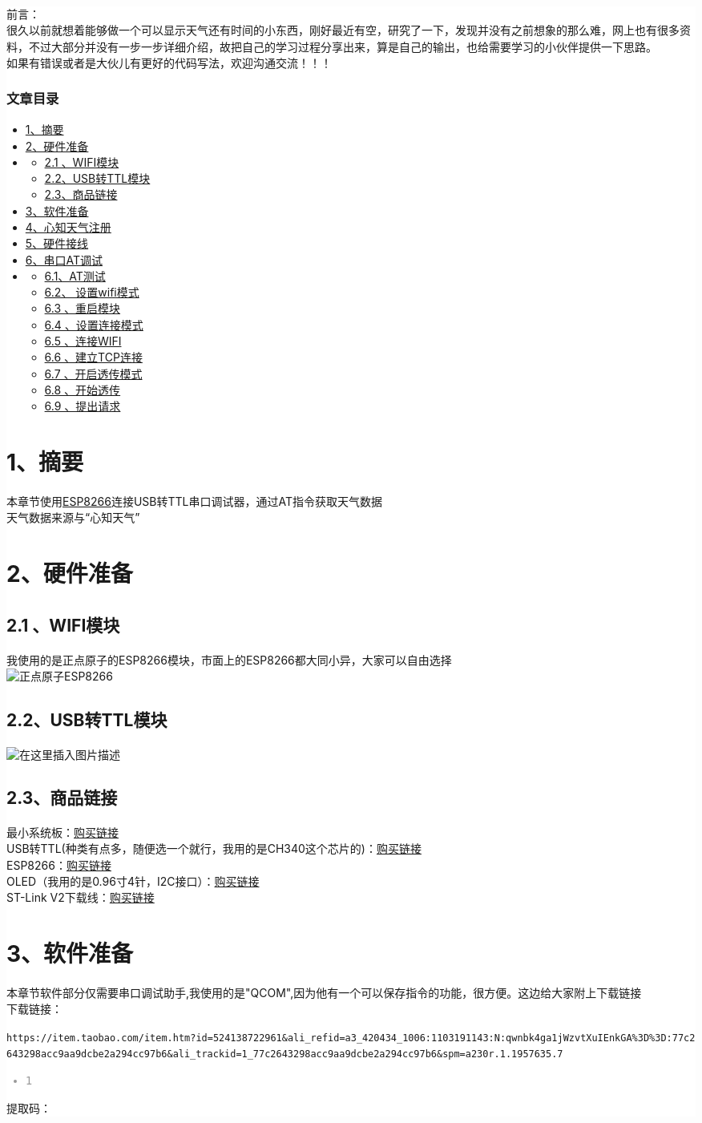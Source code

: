 <p>前言：<br> 很久以前就想着能够做一个可以显示天气还有时间的小东西，刚好最近有空，研究了一下，发现并没有之前想象的那么难，网上也有很多资料，不过大部分并没有一步一步详细介绍，故把自己的学习过程分享出来，算是自己的输出，也给需要学习的小伙伴提供一下思路。<br> 如果有错误或者是大伙儿有更好的代码写法，欢迎沟通交流！！！</p> 
<p></p>
<div class="toc">
 <h3><a name="t0" one-link-mark="yes"></a>文章目录</h3>
 <ul><li><a href="#1_5" target="_self" one-link-mark="yes">1、摘要</a></li><li><a href="#2_8" target="_self" one-link-mark="yes">2、硬件准备</a></li><li><ul><li><a href="#21_WIFI_9" target="_self" one-link-mark="yes">2.1 、WIFI模块</a></li><li><a href="#22USBTTL_12" target="_self" one-link-mark="yes">2.2、USB转TTL模块</a></li><li><a href="#23_15" target="_self" one-link-mark="yes">2.3、商品链接</a></li></ul>
  </li><li><a href="#3_22" target="_self" one-link-mark="yes">3、软件准备</a></li><li><a href="#4_34" target="_self" one-link-mark="yes">4、心知天气注册</a></li><li><a href="#5_53" target="_self" one-link-mark="yes">5、硬件接线</a></li><li><a href="#6AT_65" target="_self" one-link-mark="yes">6、串口AT调试</a></li><li><ul><li><a href="#61AT_68" target="_self" one-link-mark="yes">6.1、AT测试</a></li><li><a href="#62_wifi_74" target="_self" one-link-mark="yes">6.2、 设置wifi模式</a></li><li><a href="#63__81" target="_self" one-link-mark="yes">6.3 、重启模块</a></li><li><a href="#64__87" target="_self" one-link-mark="yes">6.4 、设置连接模式</a></li><li><a href="#65_WIFI_94" target="_self" one-link-mark="yes">6.5 、连接WIFI</a></li><li><a href="#66_TCP_100" target="_self" one-link-mark="yes">6.6 、建立TCP连接</a></li><li><a href="#67__106" target="_self" one-link-mark="yes">6.7 、开启透传模式</a></li><li><a href="#68__113" target="_self" one-link-mark="yes">6.8 、开始透传</a></li><li><a href="#69__120" target="_self" one-link-mark="yes">6.9 、提出请求</a></li></ul>
 </li></ul>
</div>
<p></p> 
<h1><a name="t1" one-link-mark="yes"></a><a id="1_5" one-link-mark="yes"></a>1、摘要</h1> 
<p>本章节使用<a href="https://so.csdn.net/so/search?q=ESP8266&amp;spm=1001.2101.3001.7020" target="_blank" class="hl hl-1" data-report-click="{&quot;spm&quot;:&quot;1001.2101.3001.7020&quot;,&quot;dest&quot;:&quot;https://so.csdn.net/so/search?q=ESP8266&amp;spm=1001.2101.3001.7020&quot;}" one-link-mark="yes">ESP8266</a>连接USB转TTL串口调试器，通过AT指令获取天气数据<br> 天气数据来源与“心知天气”</p> 
<h1><a name="t2" one-link-mark="yes"></a><a id="2_8" one-link-mark="yes"></a>2、硬件准备</h1> 
<h2><a name="t3" one-link-mark="yes"></a><a id="21_WIFI_9" one-link-mark="yes"></a>2.1 、WIFI模块</h2> 
<p>我使用的是正点原子的ESP8266模块，市面上的ESP8266都大同小异，大家可以自由选择<br> <img src="https://img-blog.csdnimg.cn/20210528215641343.png?x-oss-process=image/watermark,type_ZmFuZ3poZW5naGVpdGk,shadow_10,text_aHR0cHM6Ly9ibG9nLmNzZG4ubmV0L2V0aGFuXzMz,size_16,color_FFFFFF,t_70" alt="正点原子ESP8266"></p> 
<h2><a name="t4" one-link-mark="yes"></a><a id="22USBTTL_12" one-link-mark="yes"></a>2.2、USB转TTL模块</h2> 
<p><img src="https://img-blog.csdnimg.cn/20210528234232615.png?x-oss-process=image/watermark,type_ZmFuZ3poZW5naGVpdGk,shadow_10,text_aHR0cHM6Ly9ibG9nLmNzZG4ubmV0L2V0aGFuXzMz,size_16,color_FFFFFF,t_70" alt="在这里插入图片描述"></p> 
<h2><a name="t5" one-link-mark="yes"></a><a id="23_15" one-link-mark="yes"></a>2.3、商品链接</h2> 
<p>最小系统板：<a href="https://s.click.taobao.com/9Reevmu" one-link-mark="yes">购买链接</a><br> USB转TTL(种类有点多，随便选一个就行，我用的是CH340这个芯片的)：<a href="https://s.click.taobao.com/IH4t2nu" one-link-mark="yes">购买链接</a><br> ESP8266：<a href="https://s.click.taobao.com/78Qs2nu" one-link-mark="yes">购买链接</a><br> OLED（我用的是0.96寸4针，I2C接口）：<a href="https://s.click.taobao.com/Jn4t2nu" one-link-mark="yes">购买链接</a><br> ST-Link V2下载线：<a href="https://s.click.taobao.com/JNY3vmu" one-link-mark="yes">购买链接</a></p> 
<h1><a name="t6" one-link-mark="yes"></a><a id="3_22" one-link-mark="yes"></a>3、软件准备</h1> 
<p>本章节软件部分仅需要串口调试助手,我使用的是"QCOM",因为他有一个可以保存指令的功能，很方便。这边给大家附上下载链接<br> 下载链接：</p> 
<pre class="prettyprint"><code class="prism language-javascript has-numbering" onclick="mdcp.copyCode(event)" style="position: unset;">https<span class="token operator">:</span><span class="token operator">/</span><span class="token operator">/</span>item<span class="token punctuation">.</span>taobao<span class="token punctuation">.</span>com<span class="token operator">/</span>item<span class="token punctuation">.</span>htm<span class="token operator">?</span>id<span class="token operator">=</span><span class="token number">524138722961</span><span class="token operator">&amp;</span>ali_refid<span class="token operator">=</span>a3_420434_1006<span class="token operator">:</span><span class="token number">1103191143</span><span class="token operator">:</span><span class="token constant">N</span><span class="token operator">:</span>qwnbk4ga1jWzvtXuIEnkGA<span class="token operator">%</span><span class="token number">3</span>D<span class="token operator">%</span><span class="token number">3</span>D<span class="token operator">:</span><span class="token number">77</span>c2643298acc9aa9dcbe2a294cc97b6<span class="token operator">&amp;</span>ali_trackid<span class="token operator">=</span><span class="token number">1_77</span>c2643298acc9aa9dcbe2a294cc97b6<span class="token operator">&amp;</span>spm<span class="token operator">=</span>a230r<span class="token punctuation">.</span><span class="token number">1.1957635</span><span class="token number">.7</span>
<div class="hljs-button {2}" data-title="复制" data-report-click="{&quot;spm&quot;:&quot;1001.2101.3001.4259&quot;}"></div></code><ul class="pre-numbering" style=""><li style="color: rgb(153, 153, 153);">1</li></ul></pre> 
<p>提取码：</p> 